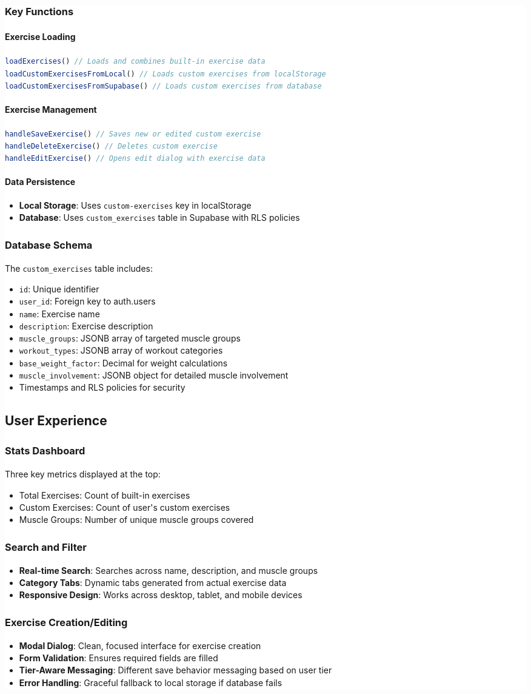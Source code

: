 ### Key Functions

#### Exercise Loading
```typescript
loadExercises() // Loads and combines built-in exercise data
loadCustomExercisesFromLocal() // Loads custom exercises from localStorage
loadCustomExercisesFromSupabase() // Loads custom exercises from database
```

#### Exercise Management
```typescript
handleSaveExercise() // Saves new or edited custom exercise
handleDeleteExercise() // Deletes custom exercise
handleEditExercise() // Opens edit dialog with exercise data
```

#### Data Persistence
- **Local Storage**: Uses `custom-exercises` key in localStorage
- **Database**: Uses `custom_exercises` table in Supabase with RLS policies

### Database Schema

The `custom_exercises` table includes:
- `id`: Unique identifier
- `user_id`: Foreign key to auth.users
- `name`: Exercise name
- `description`: Exercise description
- `muscle_groups`: JSONB array of targeted muscle groups
- `workout_types`: JSONB array of workout categories
- `base_weight_factor`: Decimal for weight calculations
- `muscle_involvement`: JSONB object for detailed muscle involvement
- Timestamps and RLS policies for security

## User Experience

### Stats Dashboard
Three key metrics displayed at the top:
- Total Exercises: Count of built-in exercises
- Custom Exercises: Count of user's custom exercises
- Muscle Groups: Number of unique muscle groups covered

### Search and Filter
- **Real-time Search**: Searches across name, description, and muscle groups
- **Category Tabs**: Dynamic tabs generated from actual exercise data
- **Responsive Design**: Works across desktop, tablet, and mobile devices

### Exercise Creation/Editing
- **Modal Dialog**: Clean, focused interface for exercise creation
- **Form Validation**: Ensures required fields are filled
- **Tier-Aware Messaging**: Different save behavior messaging based on user tier
- **Error Handling**: Graceful fallback to local storage if database fails
